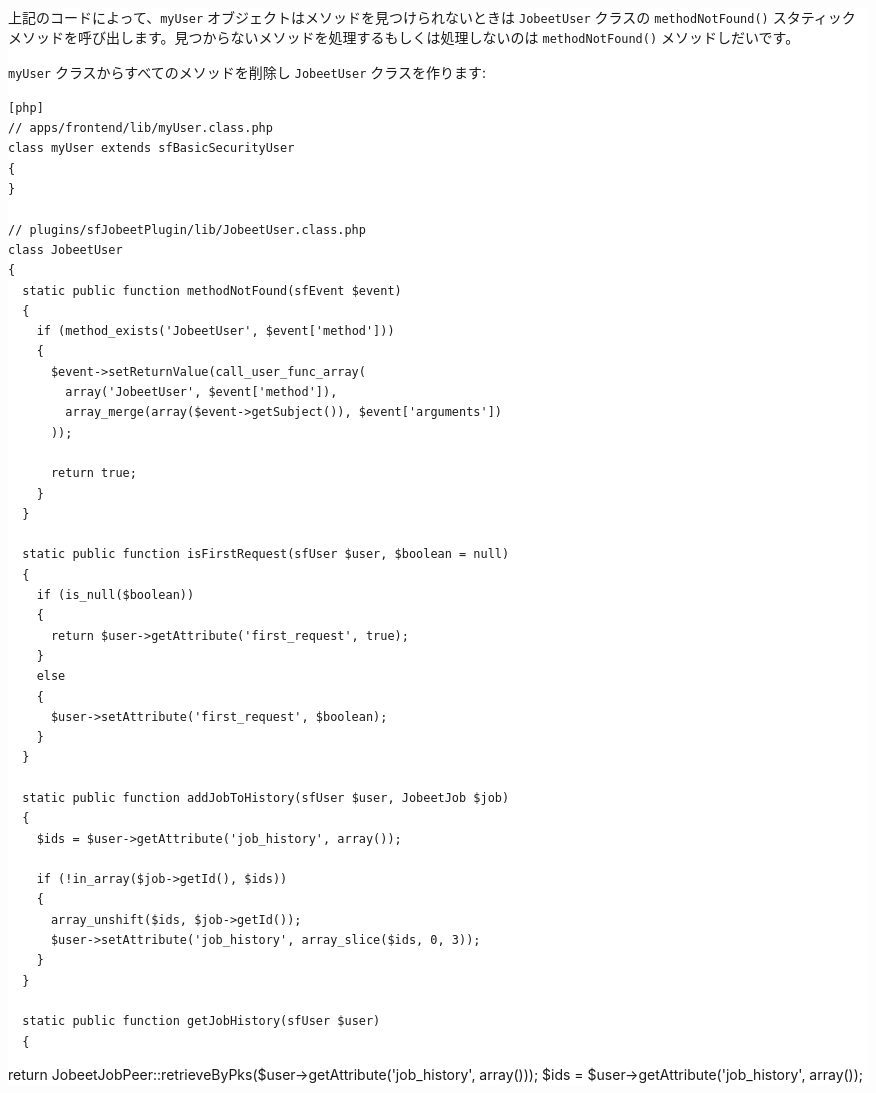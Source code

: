 上記のコードによって、`myUser` オブジェクトはメソッドを見つけられないときは `JobeetUser` クラスの `methodNotFound()` スタティックメソッドを呼び出します。見つからないメソッドを処理するもしくは処理しないのは `methodNotFound()` メソッドしだいです。

`myUser` クラスからすべてのメソッドを削除し `JobeetUser` クラスを作ります:

    [php]
    // apps/frontend/lib/myUser.class.php
    class myUser extends sfBasicSecurityUser
    {
    }

    // plugins/sfJobeetPlugin/lib/JobeetUser.class.php
    class JobeetUser
    {
      static public function methodNotFound(sfEvent $event)
      {
        if (method_exists('JobeetUser', $event['method']))
        {
          $event->setReturnValue(call_user_func_array(
            array('JobeetUser', $event['method']),
            array_merge(array($event->getSubject()), $event['arguments'])
          ));

          return true;
        }
      }

      static public function isFirstRequest(sfUser $user, $boolean = null)
      {
        if (is_null($boolean))
        {
          return $user->getAttribute('first_request', true);
        }
        else
        {
          $user->setAttribute('first_request', $boolean);
        }
      }

      static public function addJobToHistory(sfUser $user, JobeetJob $job)
      {
        $ids = $user->getAttribute('job_history', array());

        if (!in_array($job->getId(), $ids))
        {
          array_unshift($ids, $job->getId());
          $user->setAttribute('job_history', array_slice($ids, 0, 3));
        }
      }

      static public function getJobHistory(sfUser $user)
      {
<propel>
        return JobeetJobPeer::retrieveByPks($user->getAttribute('job_history', array()));
</propel>
<doctrine>
        $ids = $user->getAttribute('job_history', array());

